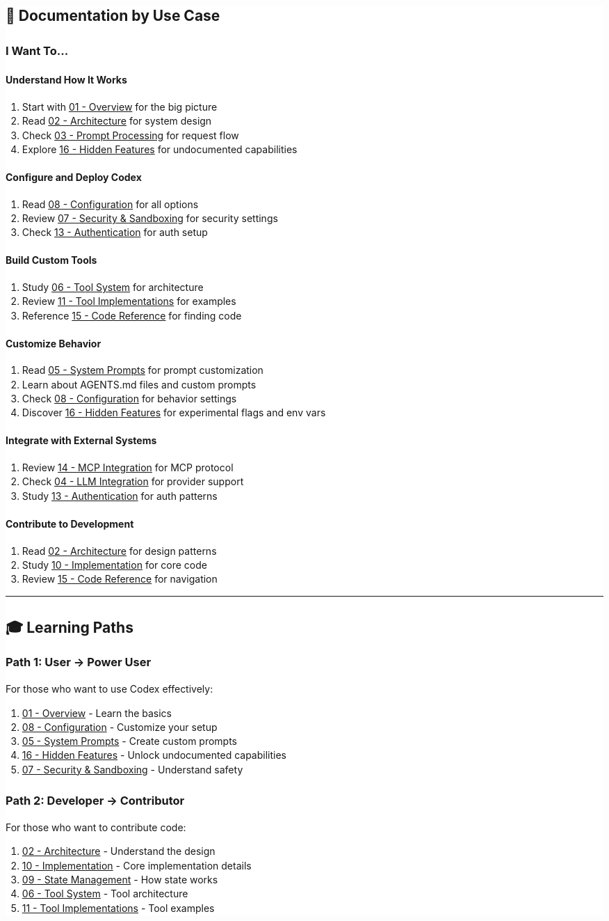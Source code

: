 
## 🎯 Documentation by Use Case

### I Want To...

#### **Understand How It Works**
1. Start with [01 - Overview](./01-overview.md) for the big picture
2. Read [02 - Architecture](./02-architecture.md) for system design
3. Check [03 - Prompt Processing](./03-prompt-processing.md) for request flow
4. Explore [16 - Hidden Features](./16-hidden-features.md) for undocumented capabilities

#### **Configure and Deploy Codex**
1. Read [08 - Configuration](./08-configuration.md) for all options
2. Review [07 - Security & Sandboxing](./07-security-sandboxing.md) for security settings
3. Check [13 - Authentication](./13-authentication.md) for auth setup

#### **Build Custom Tools**
1. Study [06 - Tool System](./06-tool-system.md) for architecture
2. Review [11 - Tool Implementations](./11-tool-implementations.md) for examples
3. Reference [15 - Code Reference](./15-code-reference.md) for finding code

#### **Customize Behavior**
1. Read [05 - System Prompts](./05-system-prompts.md) for prompt customization
2. Learn about AGENTS.md files and custom prompts
3. Check [08 - Configuration](./08-configuration.md) for behavior settings
4. Discover [16 - Hidden Features](./16-hidden-features.md) for experimental flags and env vars

#### **Integrate with External Systems**
1. Review [14 - MCP Integration](./14-mcp-integration.md) for MCP protocol
2. Check [04 - LLM Integration](./04-llm-integration.md) for provider support
3. Study [13 - Authentication](./13-authentication.md) for auth patterns

#### **Contribute to Development**
1. Read [02 - Architecture](./02-architecture.md) for design patterns
2. Study [10 - Implementation](./10-implementation.md) for core code
3. Review [15 - Code Reference](./15-code-reference.md) for navigation

---

## 🎓 Learning Paths

### **Path 1: User → Power User**
For those who want to use Codex effectively:
1. [01 - Overview](./01-overview.md) - Learn the basics
2. [08 - Configuration](./08-configuration.md) - Customize your setup
3. [05 - System Prompts](./05-system-prompts.md) - Create custom prompts
4. [16 - Hidden Features](./16-hidden-features.md) - Unlock undocumented capabilities
5. [07 - Security & Sandboxing](./07-security-sandboxing.md) - Understand safety

### **Path 2: Developer → Contributor**
For those who want to contribute code:
1. [02 - Architecture](./02-architecture.md) - Understand the design
2. [10 - Implementation](./10-implementation.md) - Core implementation details
3. [09 - State Management](./09-state-management.md) - How state works
4. [06 - Tool System](./06-tool-system.md) - Tool architecture
5. [11 - Tool Implementations](./11-tool-implementations.md) - Tool examples
